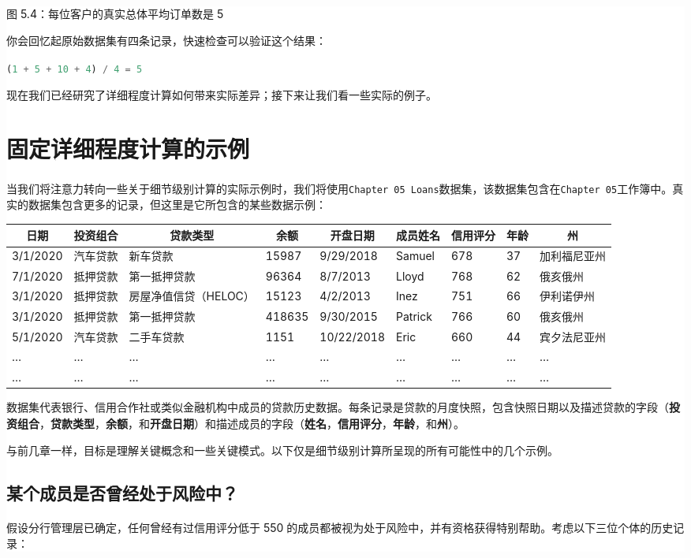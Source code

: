图 5.4：每位客户的真实总体平均订单数是 5

你会回忆起原始数据集有四条记录，快速检查可以验证这个结果：

```py
(1 + 5 + 10 + 4) / 4 = 5 
```

现在我们已经研究了详细程度计算如何带来实际差异；接下来让我们看一些实际的例子。

# 固定详细程度计算的示例

当我们将注意力转向一些关于细节级别计算的实际示例时，我们将使用`Chapter 05 Loans`数据集，该数据集包含在`Chapter 05`工作簿中。真实的数据集包含更多的记录，但这里是它所包含的某些数据示例：

| **日期** | **投资组合** | **贷款类型** | **余额** | **开盘日期** | **成员姓名** | **信用评分** | **年龄** | **州** |
| --- | --- | --- | --- | --- | --- | --- | --- | --- |
| 3/1/2020 | 汽车贷款 | 新车贷款 | 15987 | 9/29/2018 | Samuel | 678 | 37 | 加利福尼亚州 |
| 7/1/2020 | 抵押贷款 | 第一抵押贷款 | 96364 | 8/7/2013 | Lloyd | 768 | 62 | 俄亥俄州 |
| 3/1/2020 | 抵押贷款 | 房屋净值信贷（HELOC） | 15123 | 4/2/2013 | Inez | 751 | 66 | 伊利诺伊州 |
| 3/1/2020 | 抵押贷款 | 第一抵押贷款 | 418635 | 9/30/2015 | Patrick | 766 | 60 | 俄亥俄州 |
| 5/1/2020 | 汽车贷款 | 二手车贷款 | 1151 | 10/22/2018 | Eric | 660 | 44 | 宾夕法尼亚州 |
| … | … | … | … | … | … | … | … | … |
| … | … | … | … | … | … | … | … | … |

数据集代表银行、信用合作社或类似金融机构中成员的贷款历史数据。每条记录是贷款的月度快照，包含快照日期以及描述贷款的字段（**投资组合**，**贷款类型**，**余额**，和**开盘日期**）和描述成员的字段（**姓名**，**信用评分**，**年龄**，和**州**）。

与前几章一样，目标是理解关键概念和一些关键模式。以下仅是细节级别计算所呈现的所有可能性中的几个示例。

## 某个成员是否曾经处于风险中？

假设分行管理层已确定，任何曾经有过信用评分低于 550 的成员都被视为处于风险中，并有资格获得特别帮助。考虑以下三位个体的历史记录：
